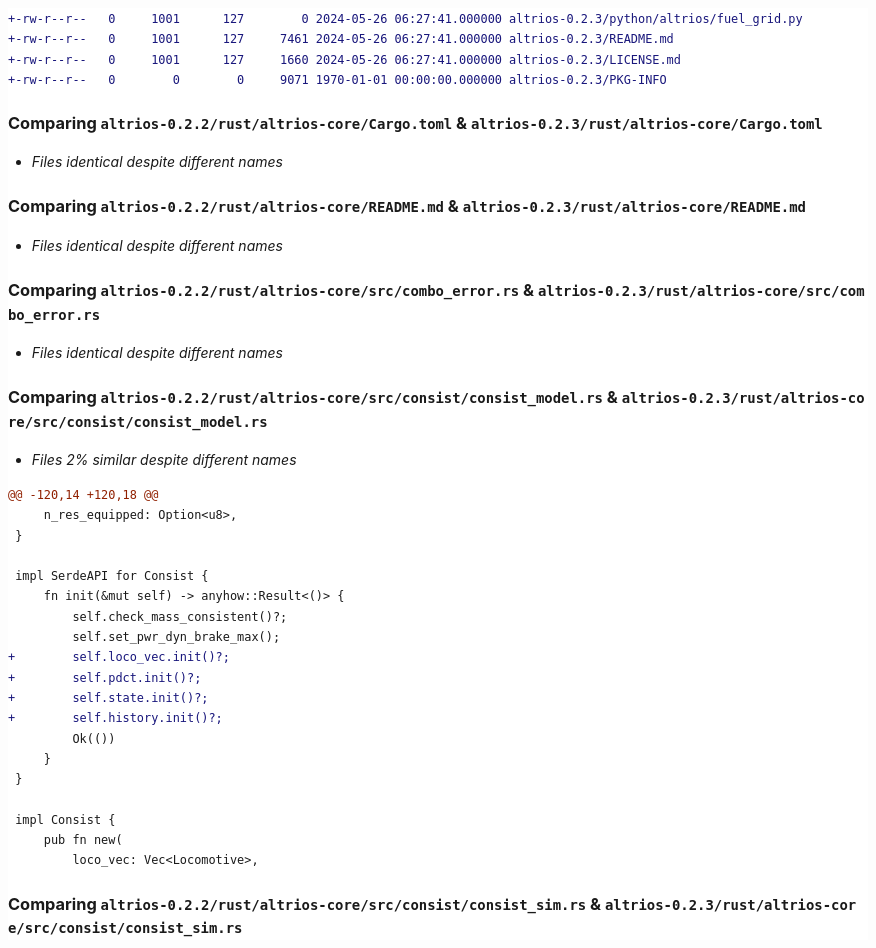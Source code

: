 ```diff
+-rw-r--r--   0     1001      127        0 2024-05-26 06:27:41.000000 altrios-0.2.3/python/altrios/fuel_grid.py
+-rw-r--r--   0     1001      127     7461 2024-05-26 06:27:41.000000 altrios-0.2.3/README.md
+-rw-r--r--   0     1001      127     1660 2024-05-26 06:27:41.000000 altrios-0.2.3/LICENSE.md
+-rw-r--r--   0        0        0     9071 1970-01-01 00:00:00.000000 altrios-0.2.3/PKG-INFO
```

### Comparing `altrios-0.2.2/rust/altrios-core/Cargo.toml` & `altrios-0.2.3/rust/altrios-core/Cargo.toml`

 * *Files identical despite different names*

### Comparing `altrios-0.2.2/rust/altrios-core/README.md` & `altrios-0.2.3/rust/altrios-core/README.md`

 * *Files identical despite different names*

### Comparing `altrios-0.2.2/rust/altrios-core/src/combo_error.rs` & `altrios-0.2.3/rust/altrios-core/src/combo_error.rs`

 * *Files identical despite different names*

### Comparing `altrios-0.2.2/rust/altrios-core/src/consist/consist_model.rs` & `altrios-0.2.3/rust/altrios-core/src/consist/consist_model.rs`

 * *Files 2% similar despite different names*

```diff
@@ -120,14 +120,18 @@
     n_res_equipped: Option<u8>,
 }
 
 impl SerdeAPI for Consist {
     fn init(&mut self) -> anyhow::Result<()> {
         self.check_mass_consistent()?;
         self.set_pwr_dyn_brake_max();
+        self.loco_vec.init()?;
+        self.pdct.init()?;
+        self.state.init()?;
+        self.history.init()?;
         Ok(())
     }
 }
 
 impl Consist {
     pub fn new(
         loco_vec: Vec<Locomotive>,
```

### Comparing `altrios-0.2.2/rust/altrios-core/src/consist/consist_sim.rs` & `altrios-0.2.3/rust/altrios-core/src/consist/consist_sim.rs`

